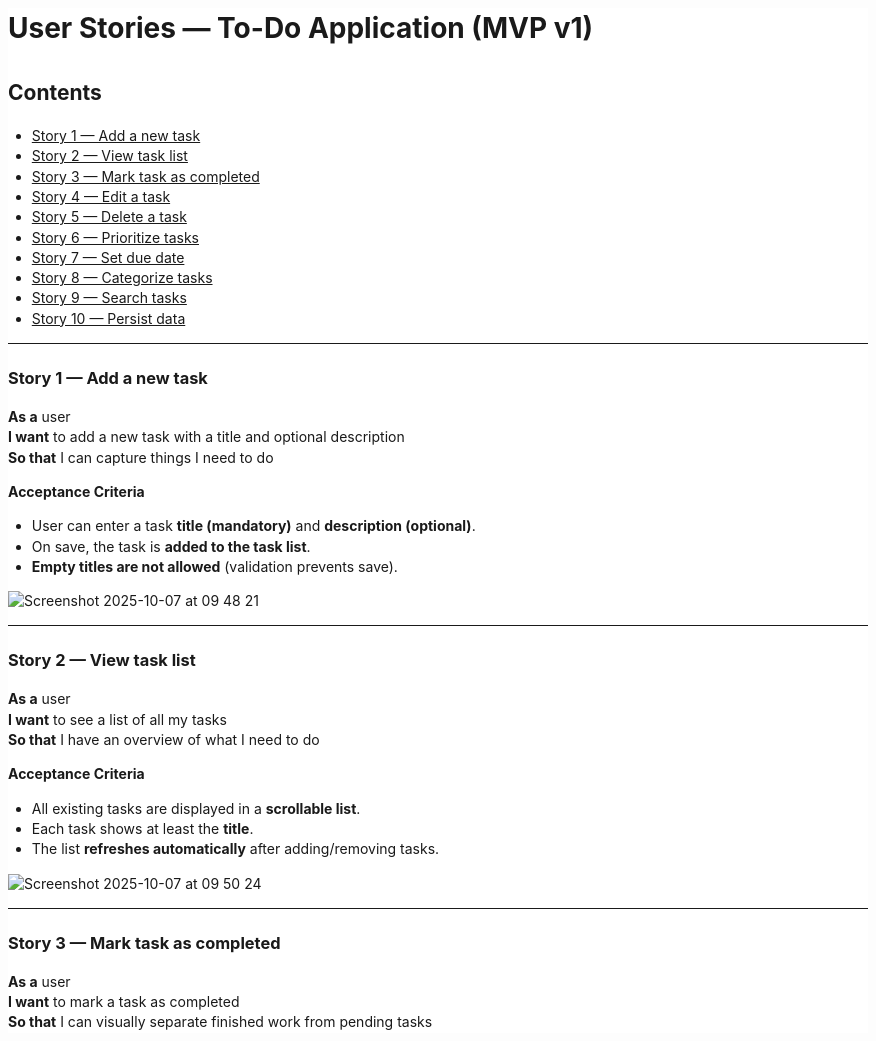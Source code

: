 # User Stories — To-Do Application (MVP v1)


## Contents
- [Story 1 — Add a new task](#story-1--add-a-new-task)
- [Story 2 — View task list](#story-2--view-task-list)
- [Story 3 — Mark task as completed](#story-3--mark-task-as-completed)
- [Story 4 — Edit a task](#story-4--edit-a-task)
- [Story 5 — Delete a task](#story-5--delete-a-task)
- [Story 6 — Prioritize tasks](#story-6--prioritize-tasks)
- [Story 7 — Set due date](#story-7--set-due-date)
- [Story 8 — Categorize tasks](#story-8--categorize-tasks)
- [Story 9 — Search tasks](#story-9--search-tasks)
- [Story 10 — Persist data](#story-10--persist-data)

---

### Story 1 — Add a new task
**As a** user  
**I want** to add 
a new task with a title and optional description  
**So that** I can capture things I need to do

**Acceptance Criteria**
- User can enter a task **title (mandatory)** and **description (optional)**.
- On save, the task is **added to the task list**.
- **Empty titles are not allowed** (validation prevents save).
<img width="931" height="398" alt="Screenshot 2025-10-07 at 09 48 21" src="https://github.com/user-attachments/assets/e590dd7f-d750-40bf-beb1-4ab354233fb7" />

---

### Story 2 — View task list
**As a** user  
**I want** to see a list of all my tasks  
**So that** I have an overview of what I need to do

**Acceptance Criteria**
- All existing tasks are displayed in a **scrollable list**.
- Each task shows at least the **title**.
- The list **refreshes automatically** after adding/removing tasks.
<img width="562" height="411" alt="Screenshot 2025-10-07 at 09 50 24" src="https://github.com/user-attachments/assets/c02ca808-546b-450b-8359-e6cec70a9bbc" />

---

### Story 3 — Mark task as completed
**As a** user  
**I want** to mark a task as completed  
**So that** I can visually separate finished work from pending tasks
